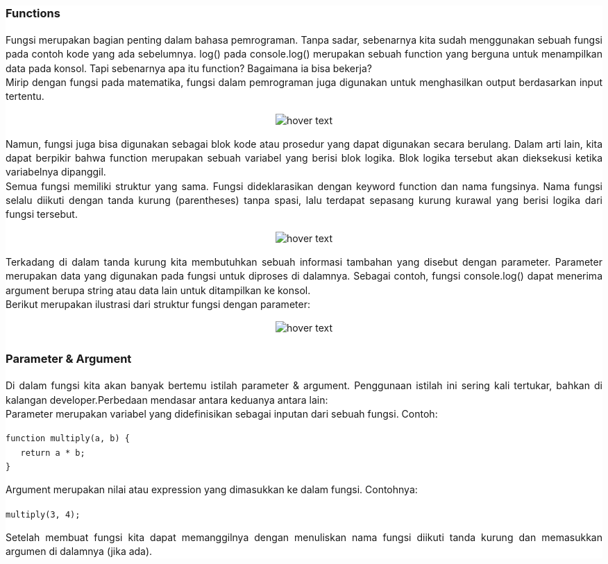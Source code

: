 ### Functions
<p align="justify">Fungsi merupakan bagian penting dalam bahasa pemrograman. Tanpa sadar, sebenarnya kita sudah menggunakan sebuah fungsi pada contoh kode yang ada sebelumnya. log() pada console.log() merupakan sebuah function yang berguna untuk menampilkan data pada konsol. Tapi sebenarnya apa itu function? Bagaimana ia bisa bekerja?</br>Mirip dengan fungsi pada matematika, fungsi dalam pemrograman juga digunakan untuk menghasilkan output berdasarkan input tertentu.
 </p>
 <p align="center">
  <img src="https://github.com/yenysyafitry/Dicoding-Belajar-Dasar-Pemrograman-JavaScript/blob/main/20210330132056241306402771d7676d8fe698555a0239.png" width="350" title="hover text">
</p>
<p align="justify">Namun, fungsi juga bisa digunakan sebagai blok kode atau prosedur yang dapat digunakan secara berulang. Dalam arti lain, kita dapat berpikir bahwa function merupakan sebuah variabel yang berisi blok logika. Blok logika tersebut akan dieksekusi ketika variabelnya dipanggil.</br>
Semua fungsi memiliki struktur yang sama. Fungsi dideklarasikan dengan keyword function dan nama fungsinya. Nama fungsi selalu diikuti dengan tanda kurung (parentheses) tanpa spasi, lalu terdapat sepasang kurung kurawal yang berisi logika dari fungsi tersebut.
 </p>
 <p align="center">
  <img src="https://github.com/yenysyafitry/Dicoding-Belajar-Dasar-Pemrograman-JavaScript/blob/main/202103301322142b4107804a5df13e0d205e7e07fa75fb.png" width="350" title="hover text"> </p>
 <p align="justify">Terkadang di dalam tanda kurung kita membutuhkan sebuah informasi tambahan yang disebut dengan parameter. Parameter merupakan data yang digunakan pada fungsi untuk diproses di dalamnya. Sebagai contoh, fungsi console.log() dapat menerima argument berupa string atau data lain untuk ditampilkan ke konsol.</br>
Berikut merupakan ilustrasi dari struktur fungsi dengan parameter:
 </p>
  <p align="center">
  <img src="https://github.com/yenysyafitry/Dicoding-Belajar-Dasar-Pemrograman-JavaScript/blob/main/202103301326359fac677eea8d73a094f207553eae77ed.png" width="350" title="hover text"> </p>
 
 ### Parameter & Argument
 <p align="justify">Di dalam fungsi kita akan banyak bertemu istilah parameter & argument. Penggunaan istilah ini sering kali tertukar, bahkan di kalangan developer.Perbedaan mendasar antara keduanya antara lain:</br>
Parameter merupakan variabel yang didefinisikan sebagai inputan dari sebuah fungsi. Contoh:</br>
 </p>
 
 ```plantuml
function multiply(a, b) {
    return a * b;
}
```

<p align="justify">Argument merupakan nilai atau expression yang dimasukkan ke dalam fungsi. Contohnya:
 </p>
 
```plantuml
multiply(3, 4);
```

<p align="justify">Setelah membuat fungsi kita dapat memanggilnya dengan menuliskan nama fungsi diikuti tanda kurung dan memasukkan argumen di dalamnya (jika ada).
 </p>
